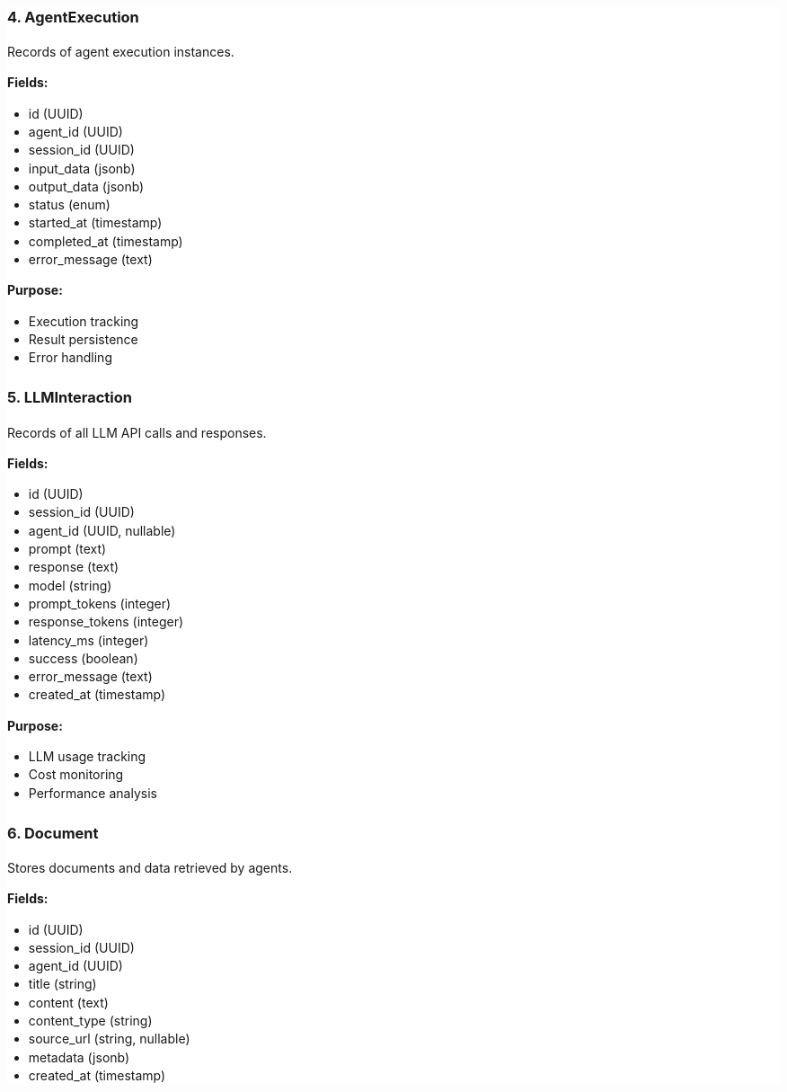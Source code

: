 ### 4. AgentExecution
Records of agent execution instances.

**Fields:**
- id (UUID)
- agent_id (UUID)
- session_id (UUID)
- input_data (jsonb)
- output_data (jsonb)
- status (enum)
- started_at (timestamp)
- completed_at (timestamp)
- error_message (text)

**Purpose:**
- Execution tracking
- Result persistence
- Error handling

### 5. LLMInteraction
Records of all LLM API calls and responses.

**Fields:**
- id (UUID)
- session_id (UUID)
- agent_id (UUID, nullable)
- prompt (text)
- response (text)
- model (string)
- prompt_tokens (integer)
- response_tokens (integer)
- latency_ms (integer)
- success (boolean)
- error_message (text)
- created_at (timestamp)

**Purpose:**
- LLM usage tracking
- Cost monitoring
- Performance analysis

### 6. Document
Stores documents and data retrieved by agents.

**Fields:**
- id (UUID)
- session_id (UUID)
- agent_id (UUID)
- title (string)
- content (text)
- content_type (string)
- source_url (string, nullable)
- metadata (jsonb)
- created_at (timestamp)
